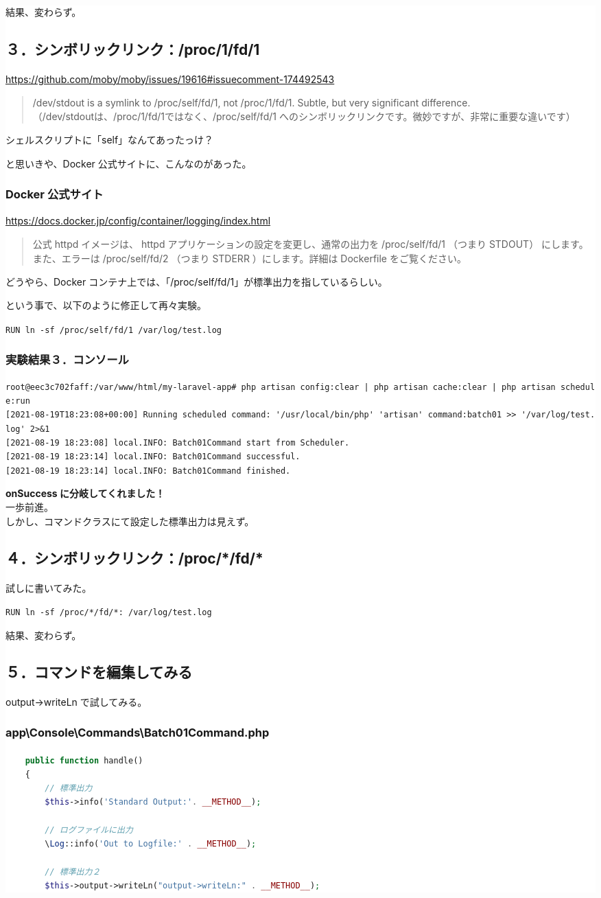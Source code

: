 結果、変わらず。


## ３．シンボリックリンク：/proc/1/fd/1
https://github.com/moby/moby/issues/19616#issuecomment-174492543  

> /dev/stdout is a symlink to /proc/self/fd/1, not /proc/1/fd/1. Subtle, but very significant difference.  
> （/dev/stdoutは、/proc/1/fd/1ではなく、/proc/self/fd/1 へのシンボリックリンクです。微妙ですが、非常に重要な違いです）  

シェルスクリプトに「self」なんてあったっけ？  

と思いきや、Docker 公式サイトに、こんなのがあった。  

### Docker 公式サイト
https://docs.docker.jp/config/container/logging/index.html  

> 公式 httpd イメージは、 httpd アプリケーションの設定を変更し、通常の出力を /proc/self/fd/1 （つまり STDOUT） にします。
> また、エラーは /proc/self/fd/2 （つまり STDERR ）にします。詳細は Dockerfile をご覧ください。

どうやら、Docker コンテナ上では、「/proc/self/fd/1」が標準出力を指しているらしい。  

という事で、以下のように修正して再々実験。
```
RUN ln -sf /proc/self/fd/1 /var/log/test.log
```

### 実験結果３．コンソール
```
root@eec3c702faff:/var/www/html/my-laravel-app# php artisan config:clear | php artisan cache:clear | php artisan schedule:run
[2021-08-19T18:23:08+00:00] Running scheduled command: '/usr/local/bin/php' 'artisan' command:batch01 >> '/var/log/test.log' 2>&1
[2021-08-19 18:23:08] local.INFO: Batch01Command start from Scheduler.  
[2021-08-19 18:23:14] local.INFO: Batch01Command successful.  
[2021-08-19 18:23:14] local.INFO: Batch01Command finished.
```
**onSuccess に分岐してくれました！**  
一歩前進。  
しかし、コマンドクラスにて設定した標準出力は見えず。  


## ４．シンボリックリンク：/proc/\*/fd/\*
試しに書いてみた。
```
RUN ln -sf /proc/*/fd/*: /var/log/test.log
```

結果、変わらず。  


## ５．コマンドを編集してみる
output->writeLn で試してみる。  

### app\Console\Commands\Batch01Command.php
```php
    public function handle()
    {
        // 標準出力
        $this->info('Standard Output:'. __METHOD__);

        // ログファイルに出力
        \Log::info('Out to Logfile:' . __METHOD__);

        // 標準出力２
        $this->output->writeLn("output->writeLn:" . __METHOD__);

```